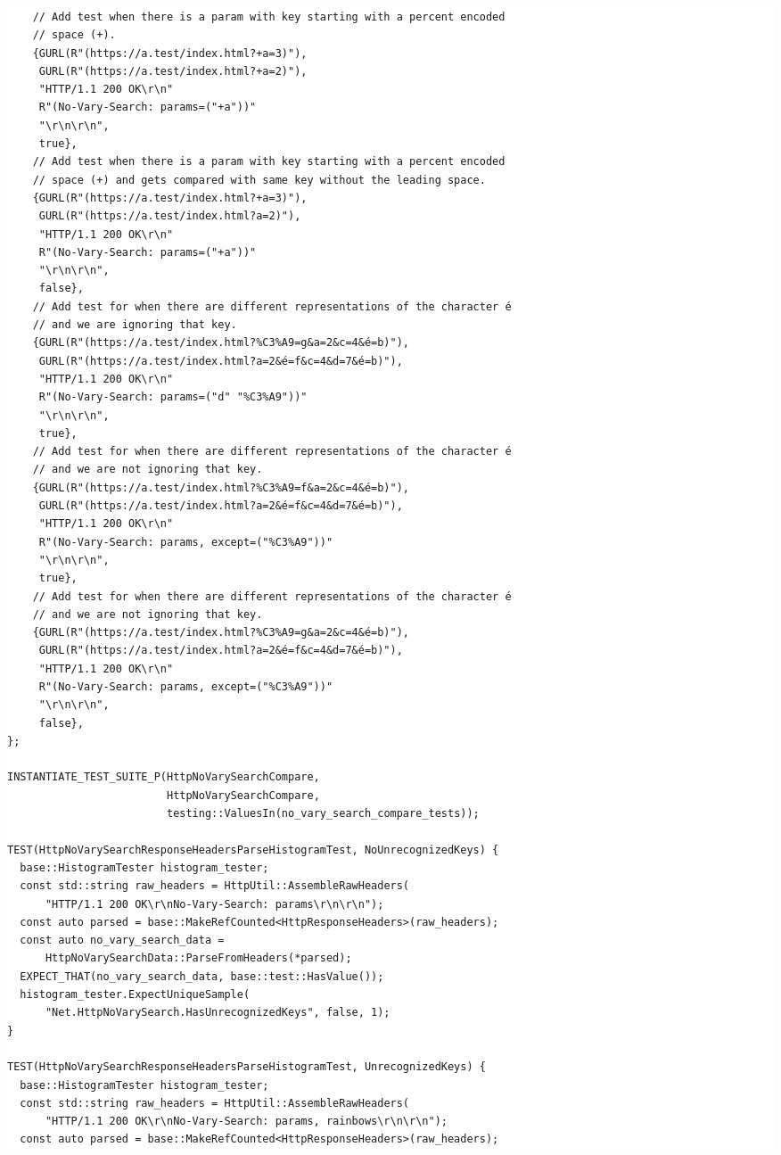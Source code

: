 ```
    // Add test when there is a param with key starting with a percent encoded
    // space (+).
    {GURL(R"(https://a.test/index.html?+a=3)"),
     GURL(R"(https://a.test/index.html?+a=2)"),
     "HTTP/1.1 200 OK\r\n"
     R"(No-Vary-Search: params=("+a"))"
     "\r\n\r\n",
     true},
    // Add test when there is a param with key starting with a percent encoded
    // space (+) and gets compared with same key without the leading space.
    {GURL(R"(https://a.test/index.html?+a=3)"),
     GURL(R"(https://a.test/index.html?a=2)"),
     "HTTP/1.1 200 OK\r\n"
     R"(No-Vary-Search: params=("+a"))"
     "\r\n\r\n",
     false},
    // Add test for when there are different representations of the character é
    // and we are ignoring that key.
    {GURL(R"(https://a.test/index.html?%C3%A9=g&a=2&c=4&é=b)"),
     GURL(R"(https://a.test/index.html?a=2&é=f&c=4&d=7&é=b)"),
     "HTTP/1.1 200 OK\r\n"
     R"(No-Vary-Search: params=("d" "%C3%A9"))"
     "\r\n\r\n",
     true},
    // Add test for when there are different representations of the character é
    // and we are not ignoring that key.
    {GURL(R"(https://a.test/index.html?%C3%A9=f&a=2&c=4&é=b)"),
     GURL(R"(https://a.test/index.html?a=2&é=f&c=4&d=7&é=b)"),
     "HTTP/1.1 200 OK\r\n"
     R"(No-Vary-Search: params, except=("%C3%A9"))"
     "\r\n\r\n",
     true},
    // Add test for when there are different representations of the character é
    // and we are not ignoring that key.
    {GURL(R"(https://a.test/index.html?%C3%A9=g&a=2&c=4&é=b)"),
     GURL(R"(https://a.test/index.html?a=2&é=f&c=4&d=7&é=b)"),
     "HTTP/1.1 200 OK\r\n"
     R"(No-Vary-Search: params, except=("%C3%A9"))"
     "\r\n\r\n",
     false},
};

INSTANTIATE_TEST_SUITE_P(HttpNoVarySearchCompare,
                         HttpNoVarySearchCompare,
                         testing::ValuesIn(no_vary_search_compare_tests));

TEST(HttpNoVarySearchResponseHeadersParseHistogramTest, NoUnrecognizedKeys) {
  base::HistogramTester histogram_tester;
  const std::string raw_headers = HttpUtil::AssembleRawHeaders(
      "HTTP/1.1 200 OK\r\nNo-Vary-Search: params\r\n\r\n");
  const auto parsed = base::MakeRefCounted<HttpResponseHeaders>(raw_headers);
  const auto no_vary_search_data =
      HttpNoVarySearchData::ParseFromHeaders(*parsed);
  EXPECT_THAT(no_vary_search_data, base::test::HasValue());
  histogram_tester.ExpectUniqueSample(
      "Net.HttpNoVarySearch.HasUnrecognizedKeys", false, 1);
}

TEST(HttpNoVarySearchResponseHeadersParseHistogramTest, UnrecognizedKeys) {
  base::HistogramTester histogram_tester;
  const std::string raw_headers = HttpUtil::AssembleRawHeaders(
      "HTTP/1.1 200 OK\r\nNo-Vary-Search: params, rainbows\r\n\r\n");
  const auto parsed = base::MakeRefCounted<HttpResponseHeaders>(raw_headers);
```